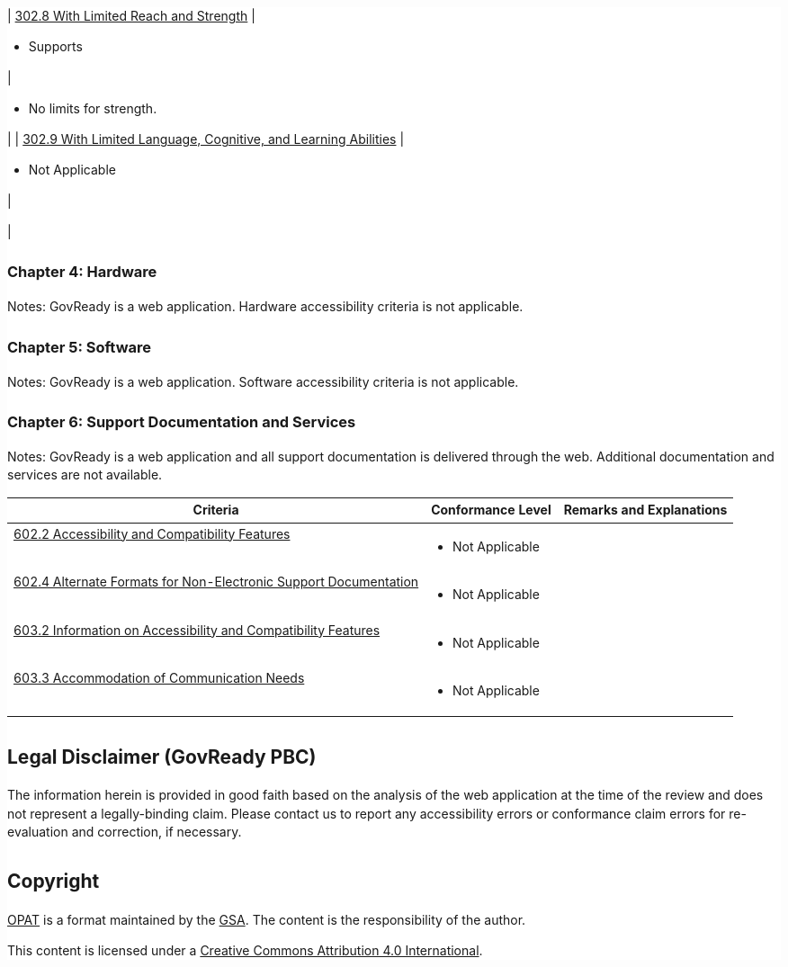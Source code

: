 | [302.8 With Limited Reach and Strength](https://www.access-board.gov/ict/#302.8)                          | <ul><li>Supports</li> </ul>         | <ul><li>No limits for strength.</li> </ul>                                                                                                             |
| [302.9 With Limited Language, Cognitive, and Learning Abilities](https://www.access-board.gov/ict/#302.9) | <ul><li>Not Applicable</li> </ul>   | <ul> </ul>                                                                                                                                             |

### Chapter 4: Hardware

Notes: GovReady is a web application. Hardware accessibility criteria is not applicable.

### Chapter 5: Software

Notes: GovReady is a web application. Software accessibility criteria is not applicable.

### Chapter 6: Support Documentation and Services

Notes: GovReady is a web application and all support documentation is delivered through the web. Additional documentation and services are not available.

| Criteria                                                                                                    | Conformance Level                 | Remarks and Explanations |
| ----------------------------------------------------------------------------------------------------------- | --------------------------------- | ------------------------ |
| [602.2 Accessibility and Compatibility Features](https://www.access-board.gov/ict/#602.2)                   | <ul><li>Not Applicable</li> </ul> | <ul> </ul>               |
| [602.4 Alternate Formats for Non-Electronic Support Documentation](https://www.access-board.gov/ict/#602.4) | <ul><li>Not Applicable</li> </ul> | <ul> </ul>               |
| [603.2 Information on Accessibility and Compatibility Features](https://www.access-board.gov/ict/#603.2)    | <ul><li>Not Applicable</li> </ul> | <ul> </ul>               |
| [603.3 Accommodation of Communication Needs](https://www.access-board.gov/ict/#603.3)                       | <ul><li>Not Applicable</li> </ul> | <ul> </ul>               |

## Legal Disclaimer (GovReady PBC)

The information herein is provided in good faith based on the analysis of the web application at the time of the review and does not represent a legally-binding claim. Please contact us to report any accessibility errors or conformance claim errors for re-evaluation and correction, if necessary.

## Copyright

[OPAT](https://github.com/GSA/open-product-accessibility-template) is a format maintained by the [GSA](https://gsa.gov/). The content is the responsibility of the author.

This content is licensed under a [Creative Commons Attribution 4.0 International](https://creativecommons.org/licenses/by/4.0/legalcode).
